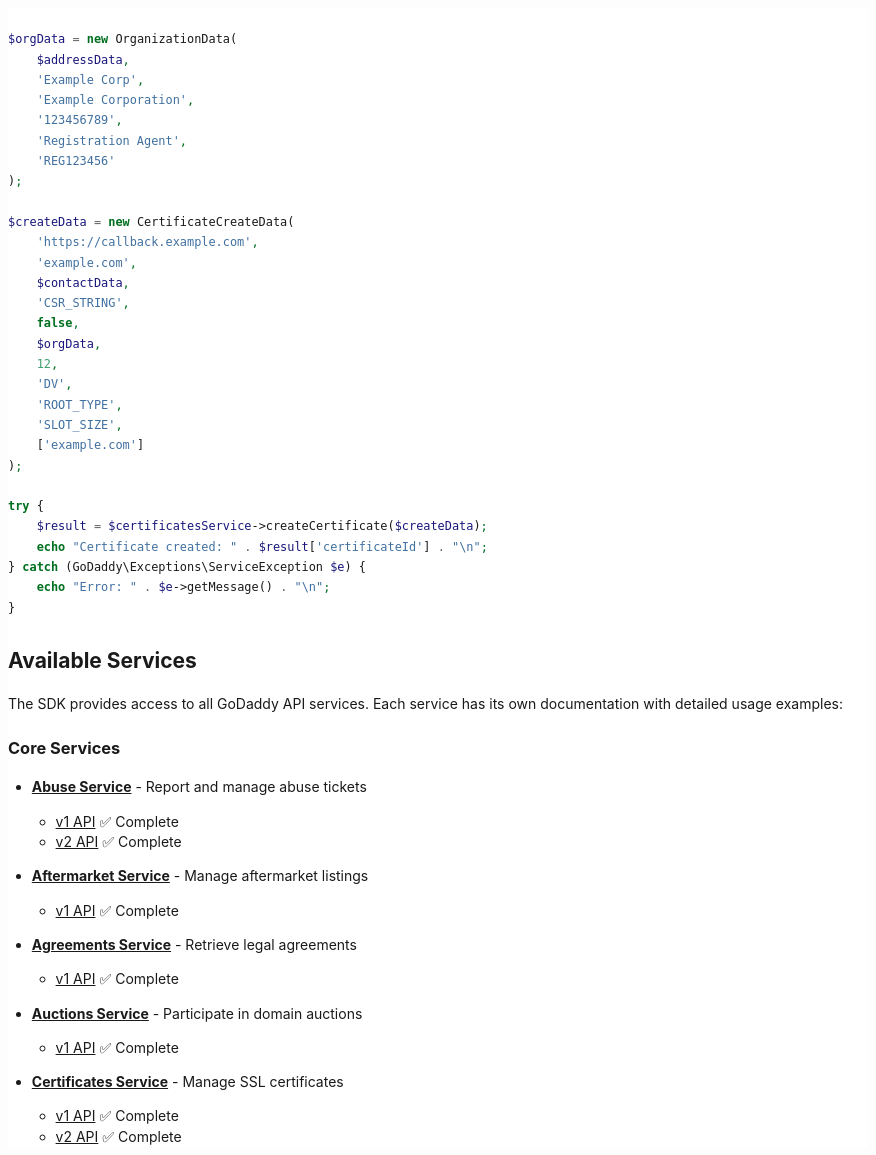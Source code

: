```php

$orgData = new OrganizationData(
    $addressData,
    'Example Corp',
    'Example Corporation',
    '123456789',
    'Registration Agent',
    'REG123456'
);

$createData = new CertificateCreateData(
    'https://callback.example.com',
    'example.com',
    $contactData,
    'CSR_STRING',
    false,
    $orgData,
    12,
    'DV',
    'ROOT_TYPE',
    'SLOT_SIZE',
    ['example.com']
);

try {
    $result = $certificatesService->createCertificate($createData);
    echo "Certificate created: " . $result['certificateId'] . "\n";
} catch (GoDaddy\Exceptions\ServiceException $e) {
    echo "Error: " . $e->getMessage() . "\n";
}
```

## Available Services

The SDK provides access to all GoDaddy API services. Each service has its own documentation with detailed usage examples:

### Core Services
- **[Abuse Service](src/Services/Abuse/README.md)** - Report and manage abuse tickets
  - [v1 API](src/Services/Abuse/v1/README.md) ✅ Complete
  - [v2 API](src/Services/Abuse/v2/README.md) ✅ Complete

- **[Aftermarket Service](src/Services/Aftermarket/README.md)** - Manage aftermarket listings
  - [v1 API](src/Services/Aftermarket/v1/README.md) ✅ Complete

- **[Agreements Service](src/Services/Agreements/README.md)** - Retrieve legal agreements
  - [v1 API](src/Services/Agreements/v1/README.md) ✅ Complete

- **[Auctions Service](src/Services/Auctions/README.md)** - Participate in domain auctions
  - [v1 API](src/Services/Auctions/v1/README.md) ✅ Complete

- **[Certificates Service](src/Services/Certificates/README.md)** - Manage SSL certificates
  - [v1 API](src/Services/Certificates/v1/README.md) ✅ Complete
  - [v2 API](src/Services/Certificates/v2/README.md) ✅ Complete
